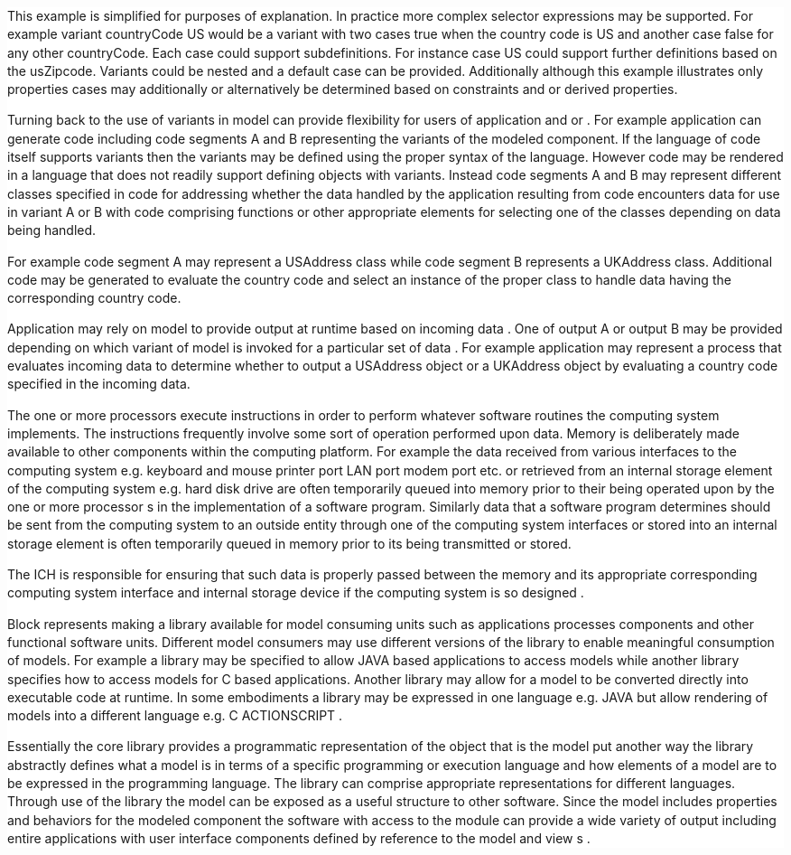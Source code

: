 This example is simplified for purposes of explanation. In practice more complex selector expressions may be supported. For example variant countryCode US would be a variant with two cases true when the country code is US and another case false for any other countryCode. Each case could support subdefinitions. For instance case US could support further definitions based on the usZipcode. Variants could be nested and a default case can be provided. Additionally although this example illustrates only properties cases may additionally or alternatively be determined based on constraints and or derived properties.

Turning back to the use of variants in model can provide flexibility for users of application and or . For example application can generate code including code segments A and B representing the variants of the modeled component. If the language of code itself supports variants then the variants may be defined using the proper syntax of the language. However code may be rendered in a language that does not readily support defining objects with variants. Instead code segments A and B may represent different classes specified in code for addressing whether the data handled by the application resulting from code encounters data for use in variant A or B with code comprising functions or other appropriate elements for selecting one of the classes depending on data being handled.

For example code segment A may represent a USAddress class while code segment B represents a UKAddress class. Additional code may be generated to evaluate the country code and select an instance of the proper class to handle data having the corresponding country code.

Application may rely on model to provide output at runtime based on incoming data . One of output A or output B may be provided depending on which variant of model is invoked for a particular set of data . For example application may represent a process that evaluates incoming data to determine whether to output a USAddress object or a UKAddress object by evaluating a country code specified in the incoming data.

The one or more processors execute instructions in order to perform whatever software routines the computing system implements. The instructions frequently involve some sort of operation performed upon data. Memory is deliberately made available to other components within the computing platform. For example the data received from various interfaces to the computing system e.g. keyboard and mouse printer port LAN port modem port etc. or retrieved from an internal storage element of the computing system e.g. hard disk drive are often temporarily queued into memory prior to their being operated upon by the one or more processor s in the implementation of a software program. Similarly data that a software program determines should be sent from the computing system to an outside entity through one of the computing system interfaces or stored into an internal storage element is often temporarily queued in memory prior to its being transmitted or stored.

The ICH is responsible for ensuring that such data is properly passed between the memory and its appropriate corresponding computing system interface and internal storage device if the computing system is so designed .

Block represents making a library available for model consuming units such as applications processes components and other functional software units. Different model consumers may use different versions of the library to enable meaningful consumption of models. For example a library may be specified to allow JAVA based applications to access models while another library specifies how to access models for C based applications. Another library may allow for a model to be converted directly into executable code at runtime. In some embodiments a library may be expressed in one language e.g. JAVA but allow rendering of models into a different language e.g. C ACTIONSCRIPT .

Essentially the core library provides a programmatic representation of the object that is the model put another way the library abstractly defines what a model is in terms of a specific programming or execution language and how elements of a model are to be expressed in the programming language. The library can comprise appropriate representations for different languages. Through use of the library the model can be exposed as a useful structure to other software. Since the model includes properties and behaviors for the modeled component the software with access to the module can provide a wide variety of output including entire applications with user interface components defined by reference to the model and view s .
